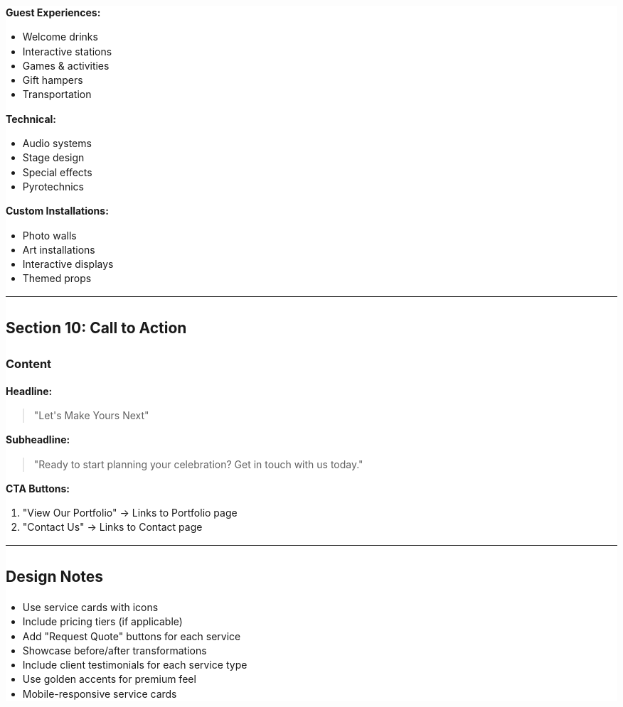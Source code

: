 **Guest Experiences:**
- Welcome drinks
- Interactive stations
- Games & activities
- Gift hampers
- Transportation

**Technical:**
- Audio systems
- Stage design
- Special effects
- Pyrotechnics

**Custom Installations:**
- Photo walls
- Art installations
- Interactive displays
- Themed props

---

## Section 10: Call to Action

### Content

**Headline:**
> "Let's Make Yours Next"

**Subheadline:**
> "Ready to start planning your celebration? Get in touch with us today."

**CTA Buttons:**
1. "View Our Portfolio" → Links to Portfolio page
2. "Contact Us" → Links to Contact page

---

## Design Notes

- Use service cards with icons
- Include pricing tiers (if applicable)
- Add "Request Quote" buttons for each service
- Showcase before/after transformations
- Include client testimonials for each service type
- Use golden accents for premium feel
- Mobile-responsive service cards
